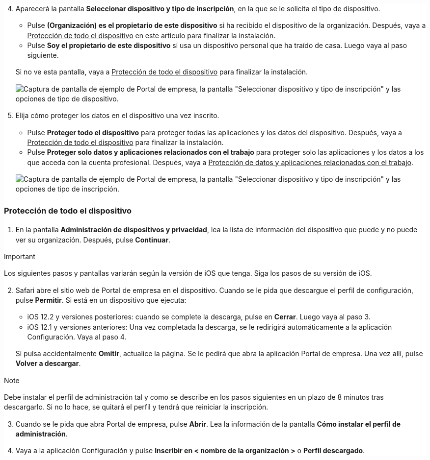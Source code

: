 4. Aparecerá la pantalla **Seleccionar dispositivo y tipo de inscripción**, en la que se le solicita el tipo de dispositivo.  
    * Pulse **(Organización) es el propietario de este dispositivo** si ha recibido el dispositivo de la organización. Después, vaya a [Protección de todo el dispositivo](#secure-entire-device) en este artículo para finalizar la instalación.  
    * Pulse **Soy el propietario de este dispositivo** si usa un dispositivo personal que ha traído de casa. Luego vaya al paso siguiente.  

    Si no ve esta pantalla, vaya a [Protección de todo el dispositivo](#secure-entire-device) para finalizar la instalación.  
    
    ![Captura de pantalla de ejemplo de Portal de empresa, la pantalla "Seleccionar dispositivo y tipo de inscripción" y las opciones de tipo de dispositivo.](./media/ios-device-type-1909.PNG)  


5. Elija cómo proteger los datos en el dispositivo una vez inscrito.  
    * Pulse **Proteger todo el dispositivo** para proteger todas las aplicaciones y los datos del dispositivo. Después, vaya a [Protección de todo el dispositivo](enroll-your-device-in-intune-ios.md#secure-entire-device) para finalizar la instalación.
    * Pulse **Proteger solo datos y aplicaciones relacionados con el trabajo** para proteger solo las aplicaciones y los datos a los que acceda con la cuenta profesional. Después, vaya a [Protección de datos y aplicaciones relacionados con el trabajo](enroll-your-device-in-intune-ios.md#secure-work-related-apps-and-data).  

    ![Captura de pantalla de ejemplo de Portal de empresa, la pantalla "Seleccionar dispositivo y tipo de inscripción" y las opciones de tipo de inscripción.](./media/ios-enrollment-type-1909.PNG)  


### <a name="secure-entire-device"></a>Protección de todo el dispositivo  

1. En la pantalla **Administración de dispositivos y privacidad**, lea la lista de información del dispositivo que puede y no puede ver su organización. Después, pulse **Continuar**.  


 > [!IMPORTANT]
> Los siguientes pasos y pantallas variarán según la versión de iOS que tenga. Siga los pasos de su versión de iOS. 

2. Safari abre el sitio web de Portal de empresa en el dispositivo. Cuando se le pida que descargue el perfil de configuración, pulse **Permitir**. Si está en un dispositivo que ejecuta:  
    * iOS 12.2 y versiones posteriores: cuando se complete la descarga, pulse en **Cerrar**. Luego vaya al paso 3.  
    * iOS 12.1 y versiones anteriores: Una vez completada la descarga, se le redirigirá automáticamente a la aplicación Configuración. Vaya al paso 4.  
 
    Si pulsa accidentalmente **Omitir**, actualice la página. Se le pedirá que abra la aplicación Portal de empresa. Una vez allí, pulse **Volver a descargar**.

  > [!NOTE]
  > Debe instalar el perfil de administración tal y como se describe en los pasos siguientes en un plazo de 8 minutos tras descargarlo. Si no lo hace, se quitará el perfil y tendrá que reiniciar la inscripción.  

3. Cuando se le pida que abra Portal de empresa, pulse **Abrir**. Lea la información de la pantalla **Cómo instalar el perfil de administración**.  

4. Vaya a la aplicación Configuración y pulse **Inscribir en < nombre de la organización >** o **Perfil descargado**.  

